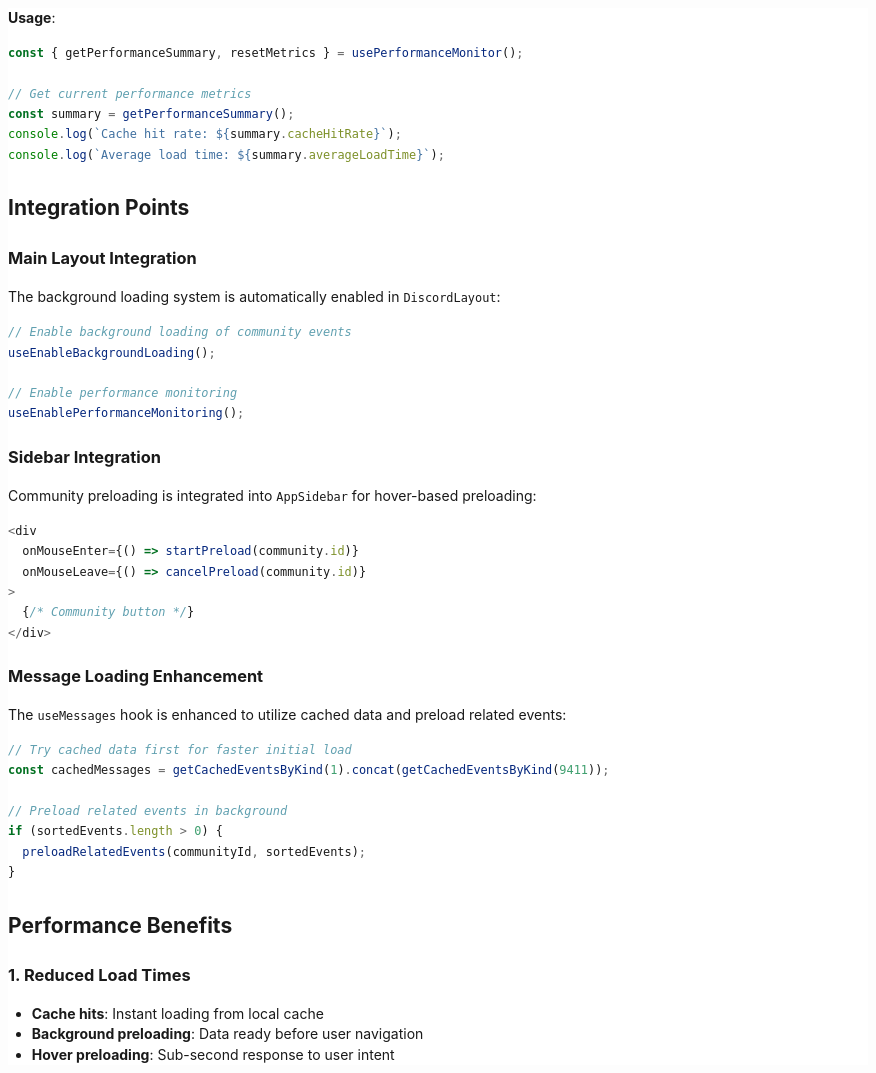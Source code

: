 **Usage**:
```typescript
const { getPerformanceSummary, resetMetrics } = usePerformanceMonitor();

// Get current performance metrics
const summary = getPerformanceSummary();
console.log(`Cache hit rate: ${summary.cacheHitRate}`);
console.log(`Average load time: ${summary.averageLoadTime}`);
```

## Integration Points

### Main Layout Integration

The background loading system is automatically enabled in `DiscordLayout`:

```typescript
// Enable background loading of community events
useEnableBackgroundLoading();

// Enable performance monitoring
useEnablePerformanceMonitoring();
```

### Sidebar Integration

Community preloading is integrated into `AppSidebar` for hover-based preloading:

```typescript
<div 
  onMouseEnter={() => startPreload(community.id)}
  onMouseLeave={() => cancelPreload(community.id)}
>
  {/* Community button */}
</div>
```

### Message Loading Enhancement

The `useMessages` hook is enhanced to utilize cached data and preload related events:

```typescript
// Try cached data first for faster initial load
const cachedMessages = getCachedEventsByKind(1).concat(getCachedEventsByKind(9411));

// Preload related events in background
if (sortedEvents.length > 0) {
  preloadRelatedEvents(communityId, sortedEvents);
}
```

## Performance Benefits

### 1. Reduced Load Times
- **Cache hits**: Instant loading from local cache
- **Background preloading**: Data ready before user navigation
- **Hover preloading**: Sub-second response to user intent
